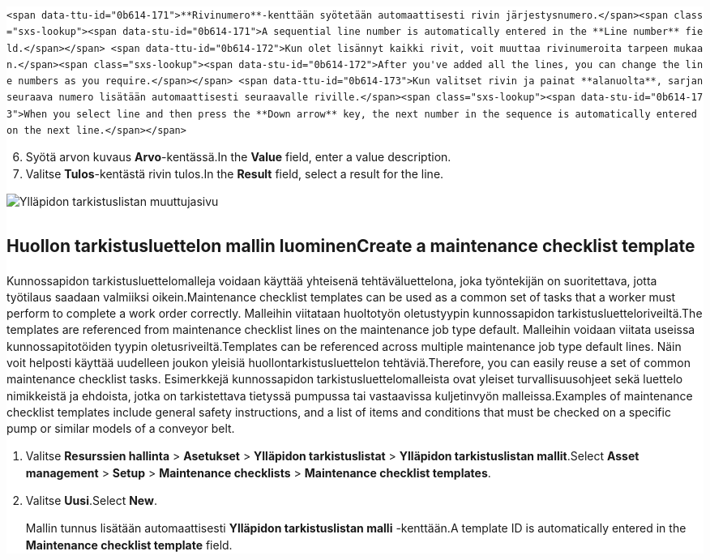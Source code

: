     <span data-ttu-id="0b614-171">**Rivinumero**-kenttään syötetään automaattisesti rivin järjestysnumero.</span><span class="sxs-lookup"><span data-stu-id="0b614-171">A sequential line number is automatically entered in the **Line number** field.</span></span> <span data-ttu-id="0b614-172">Kun olet lisännyt kaikki rivit, voit muuttaa rivinumeroita tarpeen mukaan.</span><span class="sxs-lookup"><span data-stu-id="0b614-172">After you've added all the lines, you can change the line numbers as you require.</span></span> <span data-ttu-id="0b614-173">Kun valitset rivin ja painat **alanuolta**, sarjan seuraava numero lisätään automaattisesti seuraavalle riville.</span><span class="sxs-lookup"><span data-stu-id="0b614-173">When you select line and then press the **Down arrow** key, the next number in the sequence is automatically entered on the next line.</span></span>

6. <span data-ttu-id="0b614-174">Syötä arvon kuvaus **Arvo**-kentässä.</span><span class="sxs-lookup"><span data-stu-id="0b614-174">In the **Value** field, enter a value description.</span></span>
7. <span data-ttu-id="0b614-175">Valitse **Tulos**-kentästä rivin tulos.</span><span class="sxs-lookup"><span data-stu-id="0b614-175">In the **Result** field, select a result for the line.</span></span>

![Ylläpidon tarkistuslistan muuttujasivu](media/04-setup-for-work-orders.png)

## <a name="create-a-maintenance-checklist-template"></a><span data-ttu-id="0b614-177">Huollon tarkistusluettelon mallin luominen</span><span class="sxs-lookup"><span data-stu-id="0b614-177">Create a maintenance checklist template</span></span>

<span data-ttu-id="0b614-178">Kunnossapidon tarkistusluettelomalleja voidaan käyttää yhteisenä tehtäväluettelona, joka työntekijän on suoritettava, jotta työtilaus saadaan valmiiksi oikein.</span><span class="sxs-lookup"><span data-stu-id="0b614-178">Maintenance checklist templates can be used as a common set of tasks that a worker must perform to complete a work order correctly.</span></span> <span data-ttu-id="0b614-179">Malleihin viitataan huoltotyön oletustyypin kunnossapidon tarkistusluetteloriveiltä.</span><span class="sxs-lookup"><span data-stu-id="0b614-179">The templates are referenced from maintenance checklist lines on the maintenance job type default.</span></span> <span data-ttu-id="0b614-180">Malleihin voidaan viitata useissa kunnossapitotöiden tyypin oletusriveiltä.</span><span class="sxs-lookup"><span data-stu-id="0b614-180">Templates can be referenced across multiple maintenance job type default lines.</span></span> <span data-ttu-id="0b614-181">Näin voit helposti käyttää uudelleen joukon yleisiä huollontarkistusluettelon tehtäviä.</span><span class="sxs-lookup"><span data-stu-id="0b614-181">Therefore, you can easily reuse a set of common maintenance checklist tasks.</span></span> <span data-ttu-id="0b614-182">Esimerkkejä kunnossapidon tarkistusluettelomalleista ovat yleiset turvallisuusohjeet sekä luettelo nimikkeistä ja ehdoista, jotka on tarkistettava tietyssä pumpussa tai vastaavissa kuljetinvyön malleissa.</span><span class="sxs-lookup"><span data-stu-id="0b614-182">Examples of maintenance checklist templates include general safety instructions, and a list of items and conditions that must be checked on a specific pump or similar models of a conveyor belt.</span></span>

1. <span data-ttu-id="0b614-183">Valitse **Resurssien hallinta** \> **Asetukset** \> **Ylläpidon tarkistuslistat** \> **Ylläpidon tarkistuslistan mallit**.</span><span class="sxs-lookup"><span data-stu-id="0b614-183">Select **Asset management** \> **Setup** \> **Maintenance checklists** \> **Maintenance checklist templates**.</span></span>
2. <span data-ttu-id="0b614-184">Valitse **Uusi**.</span><span class="sxs-lookup"><span data-stu-id="0b614-184">Select **New**.</span></span>

    <span data-ttu-id="0b614-185">Mallin tunnus lisätään automaattisesti **Ylläpidon tarkistuslistan malli** -kenttään.</span><span class="sxs-lookup"><span data-stu-id="0b614-185">A template ID is automatically entered in the **Maintenance checklist template** field.</span></span>
